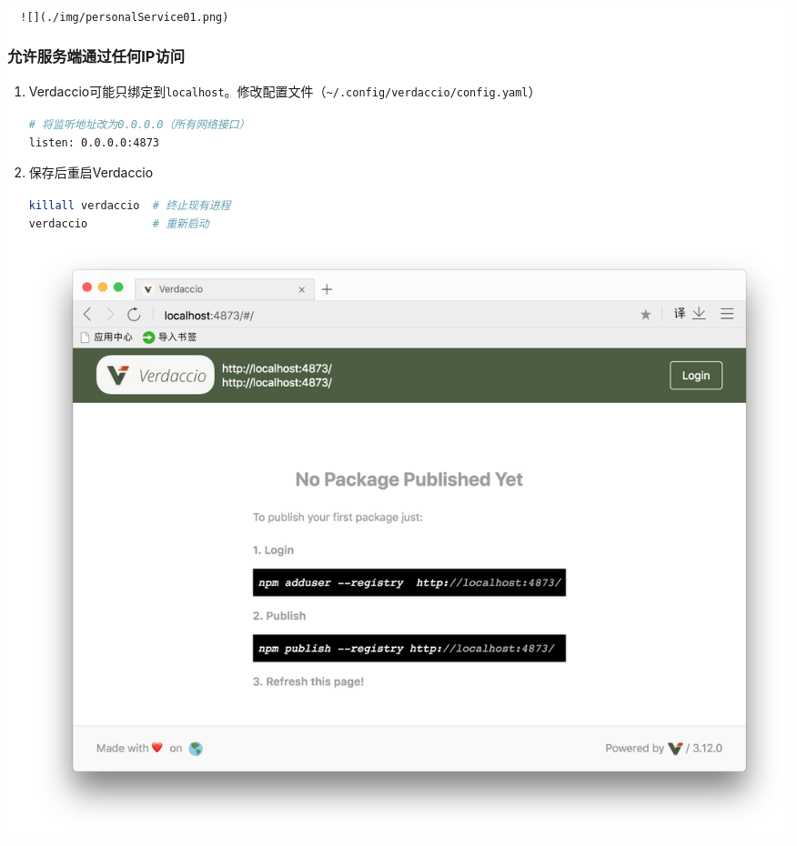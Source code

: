      ![](./img/personalService01.png)

### 允许服务端通过任何IP访问

1. Verdaccio可能只绑定到`localhost`。修改配置文件（`~/.config/verdaccio/config.yaml`）

   ```sh
   # 将监听地址改为0.0.0.0（所有网络接口）
   listen: 0.0.0.0:4873
   ```

2. 保存后重启Verdaccio

   ```sh
   killall verdaccio  # 终止现有进程
   verdaccio          # 重新启动
   ```

   ![](./img/personalService02.png)